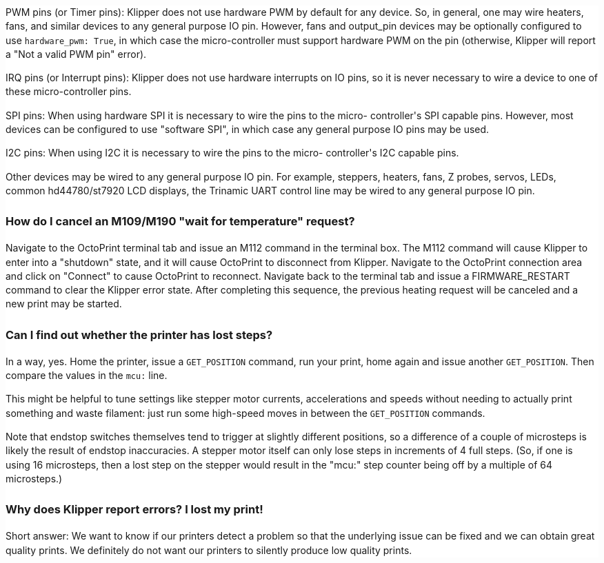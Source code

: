 PWM pins (or Timer pins): Klipper does not use hardware PWM by default for any
device. So, in general, one may wire heaters, fans, and similar devices to any
general purpose IO pin. However, fans and output_pin devices may be optionally
configured to use `hardware_pwm: True`, in which case the micro-controller must
support hardware PWM on the pin (otherwise, Klipper will report a "Not a valid
PWM pin" error).

IRQ pins (or Interrupt pins): Klipper does not use hardware interrupts on IO
pins, so it is never necessary to wire a device to one of these micro-controller
pins.

SPI pins: When using hardware SPI it is necessary to wire the pins to the micro-
controller's SPI capable pins. However, most devices can be configured to use
"software SPI", in which case any general purpose IO pins may be used.

I2C pins: When using I2C it is necessary to wire the pins to the micro-
controller's I2C capable pins.

Other devices may be wired to any general purpose IO pin. For example, steppers,
heaters, fans, Z probes, servos, LEDs, common hd44780/st7920 LCD displays, the
Trinamic UART control line may be wired to any general purpose IO pin.

### How do I cancel an M109/M190 "wait for temperature" request?

Navigate to the OctoPrint terminal tab and issue an M112 command in the terminal
box. The M112 command will cause Klipper to enter into a "shutdown" state, and
it will cause OctoPrint to disconnect from Klipper. Navigate to the OctoPrint
connection area and click on "Connect" to cause OctoPrint to reconnect. Navigate
back to the terminal tab and issue a FIRMWARE_RESTART command to clear the
Klipper error state. After completing this sequence, the previous heating
request will be canceled and a new print may be started.

### Can I find out whether the printer has lost steps?

In a way, yes. Home the printer, issue a `GET_POSITION` command, run your print,
home again and issue another `GET_POSITION`. Then compare the values in the
`mcu:` line.

This might be helpful to tune settings like stepper motor currents,
accelerations and speeds without needing to actually print something and waste
filament: just run some high-speed moves in between the `GET_POSITION` commands.

Note that endstop switches themselves tend to trigger at slightly different
positions, so a difference of a couple of microsteps is likely the result of
endstop inaccuracies. A stepper motor itself can only lose steps in increments
of 4 full steps. (So, if one is using 16 microsteps, then a lost step on the
stepper would result in the "mcu:" step counter being off by a multiple of 64
microsteps.)

### Why does Klipper report errors? I lost my print!

Short answer: We want to know if our printers detect a problem so that the
underlying issue can be fixed and we can obtain great quality prints. We
definitely do not want our printers to silently produce low quality prints.
